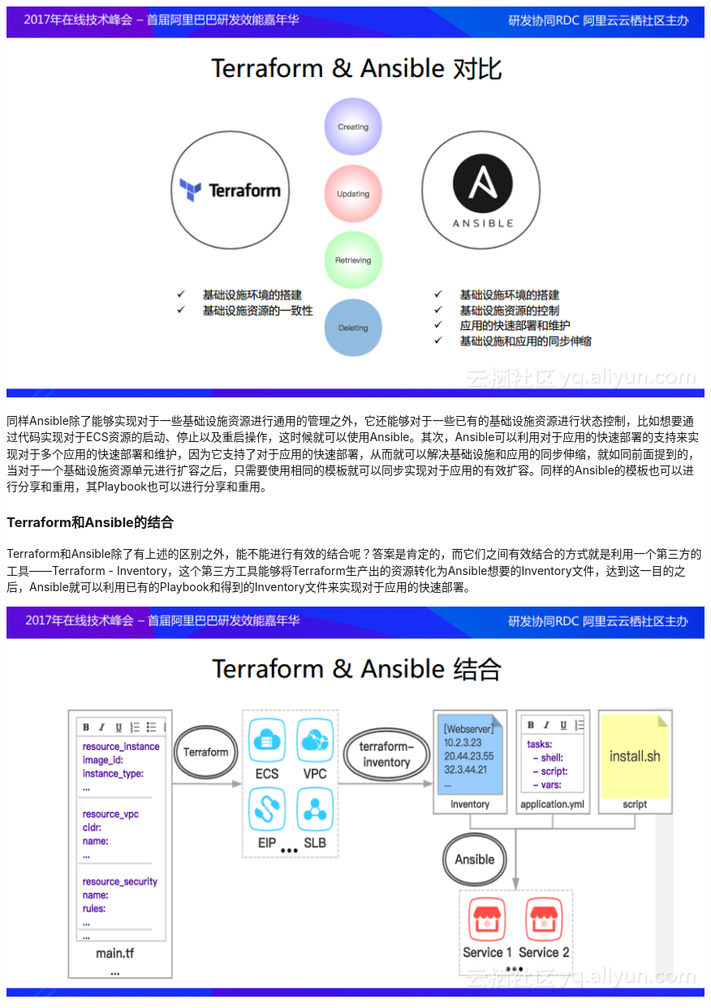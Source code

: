 ![](images/2dee3331d3c4faf05351ed7d2767b397e5757a50.png)

同样Ansible除了能够实现对于一些基础设施资源进行通用的管理之外，它还能够对于一些已有的基础设施资源进行状态控制，比如想要通过代码实现对于ECS资源的启动、停止以及重启操作，这时候就可以使用Ansible。其次，Ansible可以利用对于应用的快速部署的支持来实现对于多个应用的快速部署和维护，因为它支持了对于应用的快速部署，从而就可以解决基础设施和应用的同步伸缩，就如同前面提到的，当对于一个基础设施资源单元进行扩容之后，只需要使用相同的模板就可以同步实现对于应用的有效扩容。同样的Ansible的模板也可以进行分享和重用，其Playbook也可以进行分享和重用。

### Terraform和Ansible的结合

Terraform和Ansible除了有上述的区别之外，能不能进行有效的结合呢？答案是肯定的，而它们之间有效结合的方式就是利用一个第三方的工具——Terraform - Inventory，这个第三方工具能够将Terraform生产出的资源转化为Ansible想要的Inventory文件，达到这一目的之后，Ansible就可以利用已有的Playbook和得到的Inventory文件来实现对于应用的快速部署。

![](images/c3ae473cb4777bcb8df954863e530f0a5899a568.png)

